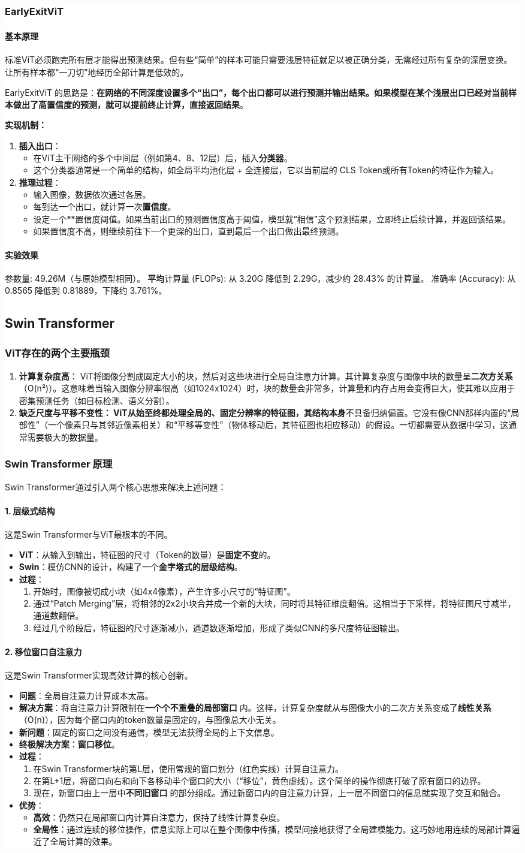 ### EarlyExitViT
#### 基本原理

标准ViT必须跑完所有层才能得出预测结果。但有些“简单”的样本可能只需要浅层特征就足以被正确分类，无需经过所有复杂的深层变换。让所有样本都“一刀切”地经历全部计算是低效的。

EarlyExitViT 的思路是：**在网络的不同深度设置多个“出口”，每个出口都可以进行预测并输出结果。如果模型在某个浅层出口已经对当前样本做出了高置信度的预测，就可以提前终止计算，直接返回结果**。

**实现机制：**
1. **插入出口**：
    - 在ViT主干网络的多个中间层（例如第4、8、12层）后，插入**分类器**。
    - 这个分类器通常是一个简单的结构，如全局平均池化层 + 全连接层，它以当前层的 CLS Token或所有Token的特征作为输入。
2. **推理过程**：
    - 输入图像，数据依次通过各层。
    - 每到达一个出口，就计算一次**置信度**。
    - 设定一个**置信度阈值。如果当前出口的预测置信度高于阈值，模型就“相信”这个预测结果，立即终止后续计算，并返回该结果。
    - 如果置信度不高，则继续前往下一个更深的出口，直到最后一个出口做出最终预测。
#### 实验效果
参数量: 49.26M（与原始模型相同）。
**平均**计算量 (FLOPs): 从 3.20G 降低到 2.29G，减少约 28.43% 的计算量。
准确率 (Accuracy): 从 0.8565 降低到 0.81889，下降约 3.761%。


## Swin Transformer

### ViT存在的两个主要瓶颈
1. **计算复杂度高**：
ViT将图像分割成固定大小的块，然后对这些块进行全局自注意力计算。其计算复杂度与图像中块的数量呈**二次方关系**（O(n²)）。这意味着当输入图像分辨率很高（如1024x1024）时，块的数量会非常多，计算量和内存占用会变得巨大，使其难以应用于密集预测任务（如目标检测、语义分割）。
2. **缺乏尺度与平移不变性：
ViT从始至终都处理全局的、固定分辨率的特征图，其结构本身**不具备归纳偏置。它没有像CNN那样内置的“局部性”（一个像素只与其邻近像素相关）和“平移等变性”（物体移动后，其特征图也相应移动）的假设。一切都需要从数据中学习，这通常需要极大的数据量。

### Swin Transformer 原理
Swin Transformer通过引入两个核心思想来解决上述问题：
#### 1. 层级式结构

这是Swin Transformer与ViT最根本的不同。

- **ViT**：从输入到输出，特征图的尺寸（Token的数量）是**固定不变**的。
- **Swin**：模仿CNN的设计，构建了一个**金字塔式的层级结构**。
- **过程**：
    1. 开始时，图像被切成小块（如4x4像素），产生许多小尺寸的“特征图”。
    2. 通过“Patch Merging”层，将相邻的2x2小块合并成一个新的大块，同时将其特征维度翻倍。这相当于下采样，将特征图尺寸减半，通道数翻倍。
    3. 经过几个阶段后，特征图的尺寸逐渐减小，通道数逐渐增加，形成了类似CNN的多尺度特征图输出。    
#### 2. 移位窗口自注意力

这是Swin Transformer实现高效计算的核心创新。
- **问题**：全局自注意力计算成本太高。
- **解决方案**：将自注意力计算限制在**一个个不重叠的局部窗口** 内。这样，计算复杂度就从与图像大小的二次方关系变成了**线性关系**（O(n)），因为每个窗口内的token数量是固定的，与图像总大小无关。
- **新问题**：固定的窗口之间没有通信，模型无法获得全局的上下文信息。
- **终极解决方案**：**窗口移位**。
- **过程**：
    1. 在Swin Transformer块的第L层，使用常规的窗口划分（红色实线）计算自注意力。
    2. 在第L+1层，将窗口向右和向下各移动半个窗口的大小（“移位”，黄色虚线）。这个简单的操作彻底打破了原有窗口的边界。
    3. 现在，新窗口由上一层中**不同旧窗口** 的部分组成。通过新窗口内的自注意力计算，上一层不同窗口的信息就实现了交互和融合。
- **优势**：
    - **高效**：仍然只在局部窗口内计算自注意力，保持了线性计算复杂度。
    - **全局性**：通过连续的移位操作，信息实际上可以在整个图像中传播，模型间接地获得了全局建模能力。这巧妙地用连续的局部计算逼近了全局计算的效果。
